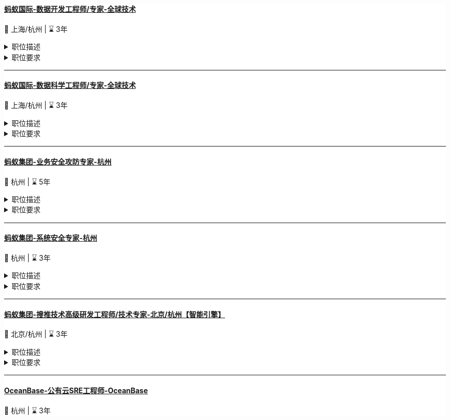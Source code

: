 
#### [蚂蚁国际-数据开发工程师/专家-全球技术](https://talent.antgroup.com/off-campus-position?positionId=24120202594554)

📍 上海/杭州 | ⌛ 3年

<details><summary>职位描述</summary></details>

<details><summary>职位要求</summary></details>

---

#### [蚂蚁国际-数据科学工程师/专家-全球技术](https://talent.antgroup.com/off-campus-position?positionId=24102702157166)

📍 上海/杭州 | ⌛ 3年

<details><summary>职位描述</summary></details>

<details><summary>职位要求</summary></details>

---

#### [蚂蚁集团-业务安全攻防专家-杭州](https://talent.antgroup.com/off-campus-position?positionId=24102402131923)

📍 杭州 | ⌛ 5年

<details><summary>职位描述</summary></details>

<details><summary>职位要求</summary></details>

---

#### [蚂蚁集团-系统安全专家-杭州](https://talent.antgroup.com/off-campus-position?positionId=25020803269288)

📍 杭州 | ⌛ 3年

<details><summary>职位描述</summary></details>

<details><summary>职位要求</summary></details>

---

#### [蚂蚁集团-搜推技术高级研发工程师/技术专家-北京/杭州【智能引擎】](https://talent.antgroup.com/off-campus-position?positionId=25010202922209)

📍 北京/杭州 | ⌛ 3年

<details><summary>职位描述</summary></details>

<details><summary>职位要求</summary></details>

---

#### [OceanBase-公有云SRE工程师-OceanBase](https://talent.antgroup.com/off-campus-position?positionId=24082201433057)

📍 杭州 | ⌛ 3年
